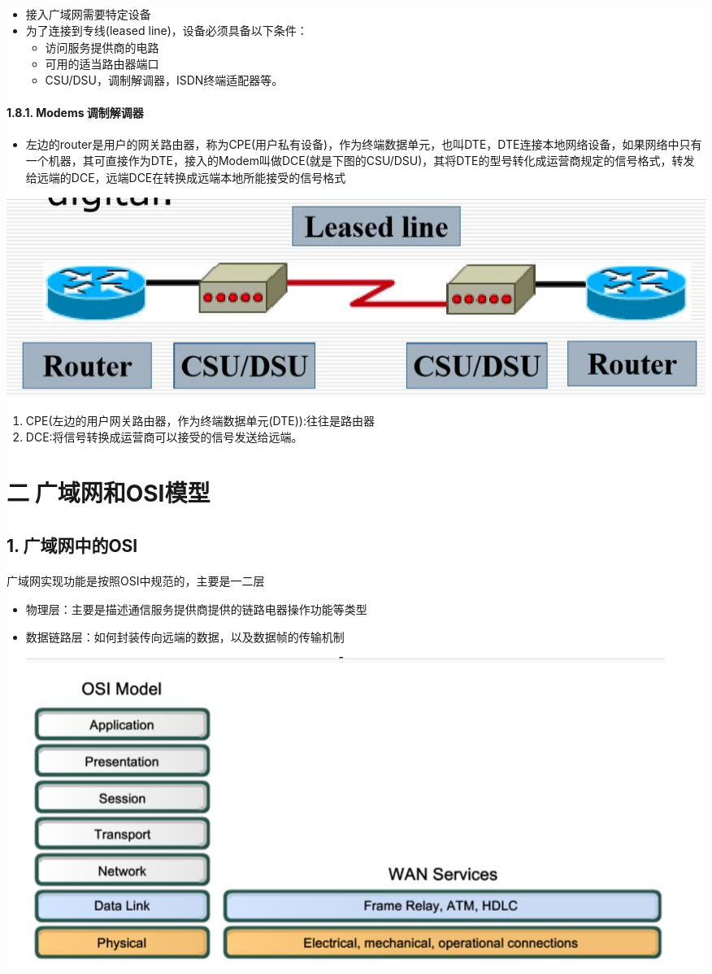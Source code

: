 - 接入广域网需要特定设备
- 为了连接到专线(leased line)，设备必须具备以下条件：
  - 访问服务提供商的电路
  - 可用的适当路由器端口
  - CSU/DSU，调制解调器，ISDN终端适配器等。

#### 1.8.1. Modems 调制解调器
- 左边的router是用户的网关路由器，称为CPE(用户私有设备)，作为终端数据单元，也叫DTE，DTE连接本地网络设备，如果网络中只有一个机器，其可直接作为DTE，接入的Modem叫做DCE(就是下图的CSU/DSU)，其将DTE的型号转化成运营商规定的信号格式，转发给远端的DCE，远端DCE在转换成远端本地所能接受的信号格式

![](img/lec10/6.jpg)

1. CPE(左边的用户网关路由器，作为终端数据单元(DTE)):往往是路由器
2. DCE:将信号转换成运营商可以接受的信号发送给远端。

# 二 广域网和OSI模型

## 1. 广域网中的OSI

广域网实现功能是按照OSI中规范的，主要是一二层

- 物理层：主要是描述通信服务提供商提供的链路电器操作功能等类型

- 数据链路层：如何封装传向远端的数据，以及数据帧的传输机制

  ![](img/lec10/7.jpg)

